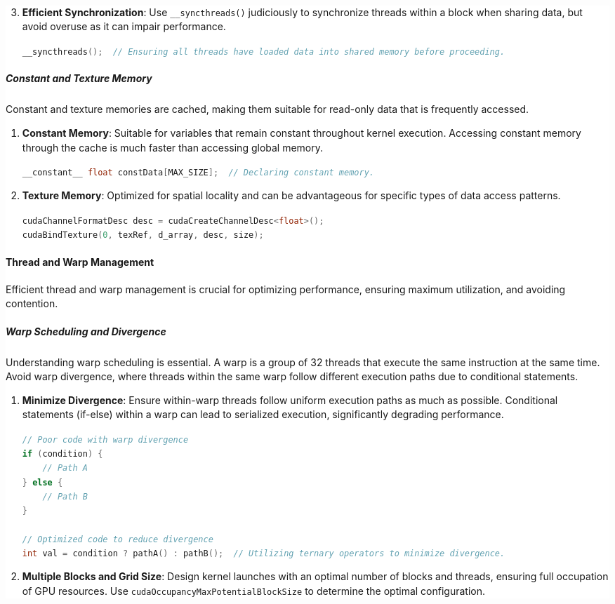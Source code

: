 3. **Efficient Synchronization**: Use `__syncthreads()` judiciously to synchronize threads within a block when sharing data, but avoid overuse as it can impair performance.

    ```cpp
    __syncthreads();  // Ensuring all threads have loaded data into shared memory before proceeding.
    ```

##### Constant and Texture Memory

Constant and texture memories are cached, making them suitable for read-only data that is frequently accessed.

1. **Constant Memory**: Suitable for variables that remain constant throughout kernel execution. Accessing constant memory through the cache is much faster than accessing global memory.

    ```cpp
    __constant__ float constData[MAX_SIZE];  // Declaring constant memory.
    ```

2. **Texture Memory**: Optimized for spatial locality and can be advantageous for specific types of data access patterns.

    ```cpp
    cudaChannelFormatDesc desc = cudaCreateChannelDesc<float>();
    cudaBindTexture(0, texRef, d_array, desc, size);
    ```

#### Thread and Warp Management

Efficient thread and warp management is crucial for optimizing performance, ensuring maximum utilization, and avoiding contention.

##### Warp Scheduling and Divergence

Understanding warp scheduling is essential. A warp is a group of 32 threads that execute the same instruction at the same time. Avoid warp divergence, where threads within the same warp follow different execution paths due to conditional statements.

1. **Minimize Divergence**: Ensure within-warp threads follow uniform execution paths as much as possible. Conditional statements (if-else) within a warp can lead to serialized execution, significantly degrading performance.

    ```cpp
    // Poor code with warp divergence
    if (condition) {
        // Path A
    } else {
        // Path B
    }

    // Optimized code to reduce divergence
    int val = condition ? pathA() : pathB();  // Utilizing ternary operators to minimize divergence.
    ```

2. **Multiple Blocks and Grid Size**: Design kernel launches with an optimal number of blocks and threads, ensuring full occupation of GPU resources. Use `cudaOccupancyMaxPotentialBlockSize` to determine the optimal configuration.
